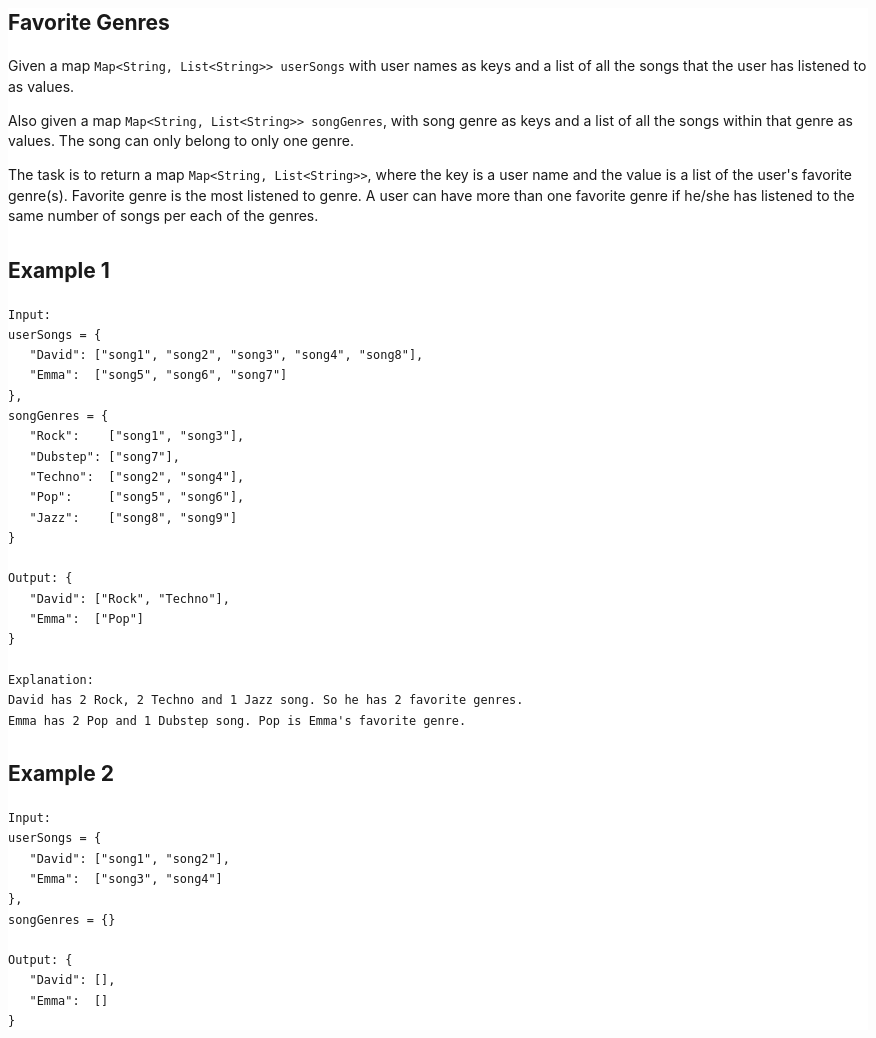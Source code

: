 ## Favorite Genres
Given a map `Map<String, List<String>> userSongs` with user names as keys and a list of all the songs that the user has listened to as values.

Also given a map `Map<String, List<String>> songGenres`, with song genre as keys and a list of all the songs within that genre as values. The song can only belong to only one genre.

The task is to return a map `Map<String, List<String>>`, where the key is a user name and the value is a list of the user's favorite genre(s). Favorite genre is the most listened to genre. A user can have more than one favorite genre if he/she has listened to the same number of songs per each of the genres.

## Example 1
```
Input:
userSongs = {  
   "David": ["song1", "song2", "song3", "song4", "song8"],
   "Emma":  ["song5", "song6", "song7"]
},
songGenres = {  
   "Rock":    ["song1", "song3"],
   "Dubstep": ["song7"],
   "Techno":  ["song2", "song4"],
   "Pop":     ["song5", "song6"],
   "Jazz":    ["song8", "song9"]
}

Output: {  
   "David": ["Rock", "Techno"],
   "Emma":  ["Pop"]
}

Explanation:
David has 2 Rock, 2 Techno and 1 Jazz song. So he has 2 favorite genres.
Emma has 2 Pop and 1 Dubstep song. Pop is Emma's favorite genre.
```

## Example 2
```
Input:
userSongs = {  
   "David": ["song1", "song2"],
   "Emma":  ["song3", "song4"]
},
songGenres = {}

Output: {  
   "David": [],
   "Emma":  []
}
```
